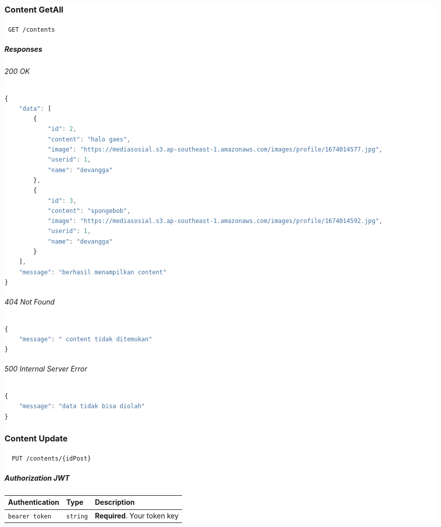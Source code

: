 ### Content GetAll
```http
 GET /contents
```

##### Responses
###### 200 OK
```javascript
{
    "data": [
        {
            "id": 2,
            "content": "halo gaes",
            "image": "https://mediasosial.s3.ap-southeast-1.amazonaws.com/images/profile/1674014577.jpg",
            "userid": 1,
            "name": "devangga"
        },
        {
            "id": 3,
            "content": "spongebob",
            "image": "https://mediasosial.s3.ap-southeast-1.amazonaws.com/images/profile/1674014592.jpg",
            "userid": 1,
            "name": "devangga"
        }
    ],
    "message": "berhasil menampilkan content"
}
```
###### 404 Not Found
```javascript
{
	"message": " content tidak ditemukan"
}
```
###### 500 Internal Server Error
```javascript
{
	"message": "data tidak bisa diolah"
}
```

### Content Update
```http
  PUT /contents/{idPost}
``` 
##### Authorization JWT
| Authentication | Type     | Description                       |
| :-------- | :------- | :-------------------------------- |
| `bearer token`      | `string` | **Required**. Your token key |
